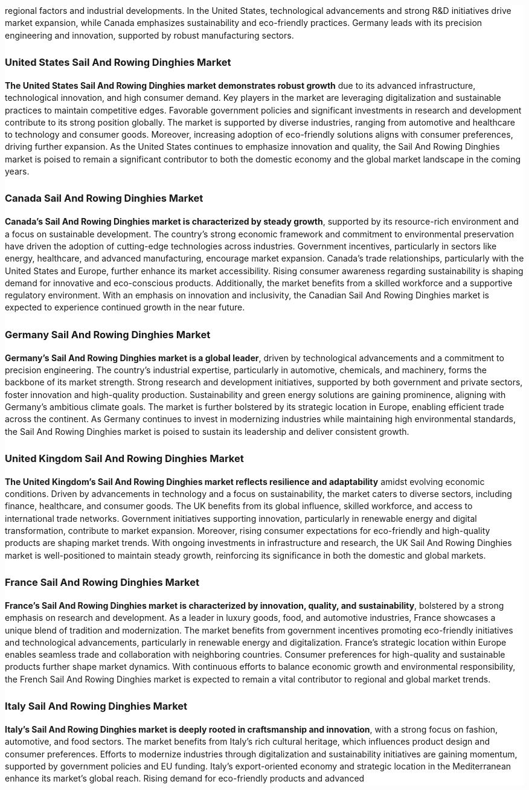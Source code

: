 regional factors and industrial developments. In the United States, technological advancements and strong R&amp;D initiatives drive market expansion, while Canada emphasizes sustainability and eco-friendly practices. Germany leads with its precision engineering and innovation, supported by robust manufacturing sectors.</span></em></p></blockquote><h3><strong>United States Sail And Rowing Dinghies Market</strong></h3><p><strong>The United States Sail And Rowing Dinghies market demonstrates robust growth</strong> due to its advanced infrastructure, technological innovation, and high consumer demand. Key players in the market are leveraging digitalization and sustainable practices to maintain competitive edges. Favorable government policies and significant investments in research and development contribute to its strong position globally. The market is supported by diverse industries, ranging from automotive and healthcare to technology and consumer goods. Moreover, increasing adoption of eco-friendly solutions aligns with consumer preferences, driving further expansion. As the United States continues to emphasize innovation and quality, the Sail And Rowing Dinghies market is poised to remain a significant contributor to both the domestic economy and the global market landscape in the coming years.</p><h3><strong>Canada Sail And Rowing Dinghies Market</strong></h3><p><strong>Canada&rsquo;s Sail And Rowing Dinghies market is characterized by steady growth</strong>, supported by its resource-rich environment and a focus on sustainable development. The country&rsquo;s strong economic framework and commitment to environmental preservation have driven the adoption of cutting-edge technologies across industries. Government incentives, particularly in sectors like energy, healthcare, and advanced manufacturing, encourage market expansion. Canada&rsquo;s trade relationships, particularly with the United States and Europe, further enhance its market accessibility. Rising consumer awareness regarding sustainability is shaping demand for innovative and eco-conscious products. Additionally, the market benefits from a skilled workforce and a supportive regulatory environment. With an emphasis on innovation and inclusivity, the Canadian Sail And Rowing Dinghies market is expected to experience continued growth in the near future.</p><h3><strong>Germany Sail And Rowing Dinghies Market</strong></h3><p><strong>Germany&rsquo;s Sail And Rowing Dinghies market is a global leader</strong>, driven by technological advancements and a commitment to precision engineering. The country&rsquo;s industrial expertise, particularly in automotive, chemicals, and machinery, forms the backbone of its market strength. Strong research and development initiatives, supported by both government and private sectors, foster innovation and high-quality production. Sustainability and green energy solutions are gaining prominence, aligning with Germany&rsquo;s ambitious climate goals. The market is further bolstered by its strategic location in Europe, enabling efficient trade across the continent. As Germany continues to invest in modernizing industries while maintaining high environmental standards, the Sail And Rowing Dinghies market is poised to sustain its leadership and deliver consistent growth.</p><h3><strong>United Kingdom Sail And Rowing Dinghies Market</strong></h3><p><strong>The United Kingdom&rsquo;s Sail And Rowing Dinghies market reflects resilience and adaptability</strong> amidst evolving economic conditions. Driven by advancements in technology and a focus on sustainability, the market caters to diverse sectors, including finance, healthcare, and consumer goods. The UK benefits from its global influence, skilled workforce, and access to international trade networks. Government initiatives supporting innovation, particularly in renewable energy and digital transformation, contribute to market expansion. Moreover, rising consumer expectations for eco-friendly and high-quality products are shaping market trends. With ongoing investments in infrastructure and research, the UK Sail And Rowing Dinghies market is well-positioned to maintain steady growth, reinforcing its significance in both the domestic and global markets.</p><h3><strong>France Sail And Rowing Dinghies Market</strong></h3><p><strong>France&rsquo;s Sail And Rowing Dinghies market is characterized by innovation, quality, and sustainability</strong>, bolstered by a strong emphasis on research and development. As a leader in luxury goods, food, and automotive industries, France showcases a unique blend of tradition and modernization. The market benefits from government incentives promoting eco-friendly initiatives and technological advancements, particularly in renewable energy and digitalization. France&rsquo;s strategic location within Europe enables seamless trade and collaboration with neighboring countries. Consumer preferences for high-quality and sustainable products further shape market dynamics. With continuous efforts to balance economic growth and environmental responsibility, the French Sail And Rowing Dinghies market is expected to remain a vital contributor to regional and global market trends.</p><h3><strong>Italy Sail And Rowing Dinghies Market</strong></h3><p><strong>Italy&rsquo;s Sail And Rowing Dinghies market is deeply rooted in craftsmanship and innovation</strong>, with a strong focus on fashion, automotive, and food sectors. The market benefits from Italy&rsquo;s rich cultural heritage, which influences product design and consumer preferences. Efforts to modernize industries through digitalization and sustainability initiatives are gaining momentum, supported by government policies and EU funding. Italy&rsquo;s export-oriented economy and strategic location in the Mediterranean enhance its market&rsquo;s global reach. Rising demand for eco-friendly products and advanced